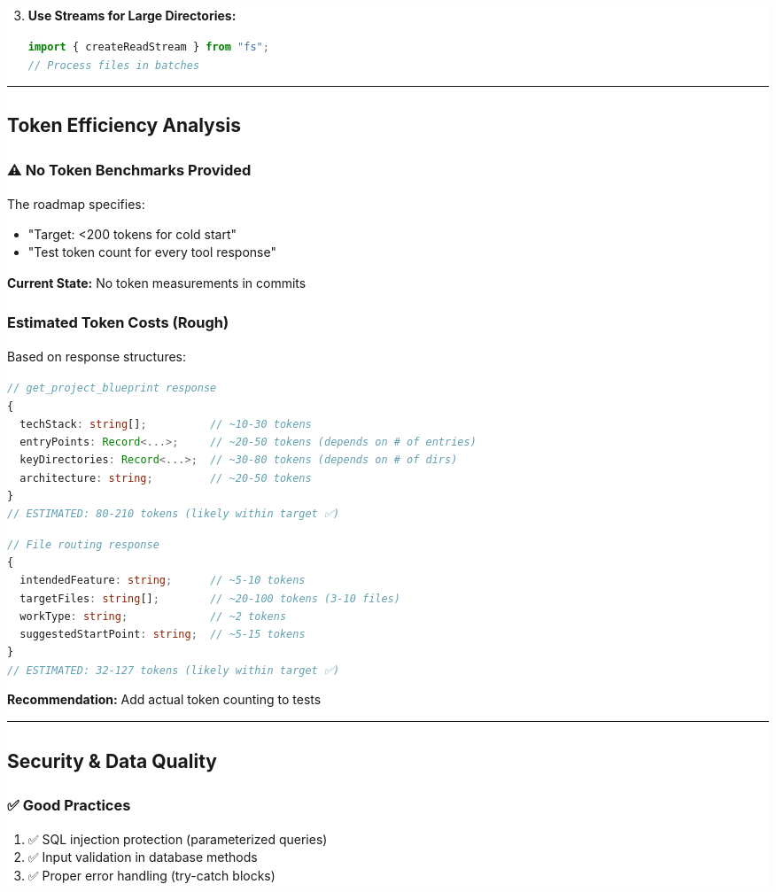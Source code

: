 3. **Use Streams for Large Directories:**
   ```typescript
   import { createReadStream } from "fs";
   // Process files in batches
   ```

---

## Token Efficiency Analysis

### ⚠️ No Token Benchmarks Provided

The roadmap specifies:

- "Target: <200 tokens for cold start"
- "Test token count for every tool response"

**Current State:** No token measurements in commits

### Estimated Token Costs (Rough)

Based on response structures:

```typescript
// get_project_blueprint response
{
  techStack: string[];          // ~10-30 tokens
  entryPoints: Record<...>;     // ~20-50 tokens (depends on # of entries)
  keyDirectories: Record<...>;  // ~30-80 tokens (depends on # of dirs)
  architecture: string;         // ~20-50 tokens
}
// ESTIMATED: 80-210 tokens (likely within target ✅)
```

```typescript
// File routing response
{
  intendedFeature: string;      // ~5-10 tokens
  targetFiles: string[];        // ~20-100 tokens (3-10 files)
  workType: string;             // ~2 tokens
  suggestedStartPoint: string;  // ~5-15 tokens
}
// ESTIMATED: 32-127 tokens (likely within target ✅)
```

**Recommendation:** Add actual token counting to tests

---

## Security & Data Quality

### ✅ Good Practices

1. ✅ SQL injection protection (parameterized queries)
2. ✅ Input validation in database methods
3. ✅ Proper error handling (try-catch blocks)
